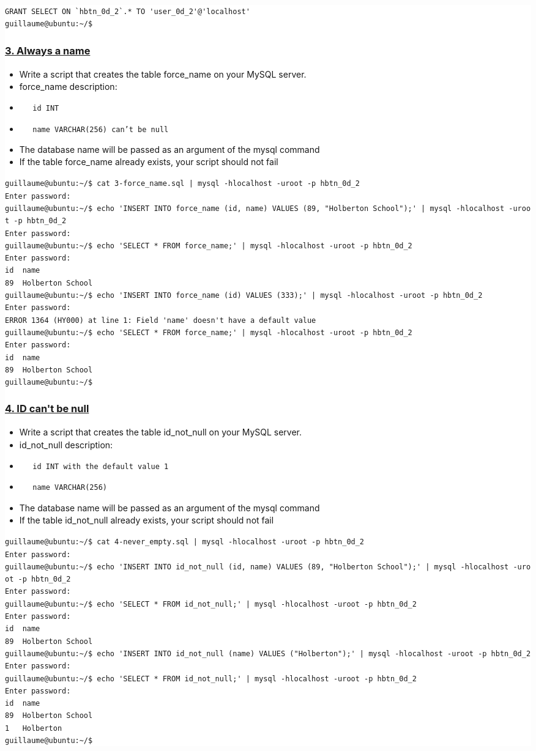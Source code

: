 ```
GRANT SELECT ON `hbtn_0d_2`.* TO 'user_0d_2'@'localhost'
guillaume@ubuntu:~/$ 
```

### [3. Always a name](./3-force_name.sql)
* Write a script that creates the table force_name on your MySQL server.
*    force_name description:
*        id INT
*        name VARCHAR(256) can’t be null
*    The database name will be passed as an argument of the mysql command
*    If the table force_name already exists, your script should not fail
```
guillaume@ubuntu:~/$ cat 3-force_name.sql | mysql -hlocalhost -uroot -p hbtn_0d_2
Enter password: 
guillaume@ubuntu:~/$ echo 'INSERT INTO force_name (id, name) VALUES (89, "Holberton School");' | mysql -hlocalhost -uroot -p hbtn_0d_2
Enter password: 
guillaume@ubuntu:~/$ echo 'SELECT * FROM force_name;' | mysql -hlocalhost -uroot -p hbtn_0d_2
Enter password: 
id  name
89  Holberton School
guillaume@ubuntu:~/$ echo 'INSERT INTO force_name (id) VALUES (333);' | mysql -hlocalhost -uroot -p hbtn_0d_2
Enter password: 
ERROR 1364 (HY000) at line 1: Field 'name' doesn't have a default value
guillaume@ubuntu:~/$ echo 'SELECT * FROM force_name;' | mysql -hlocalhost -uroot -p hbtn_0d_2
Enter password: 
id  name
89  Holberton School
guillaume@ubuntu:~/$ 
```

### [4. ID can't be null](./4-never_empty.sql)
* Write a script that creates the table id_not_null on your MySQL server.
*    id_not_null description:
*        id INT with the default value 1
*        name VARCHAR(256)
*    The database name will be passed as an argument of the mysql command
*    If the table id_not_null already exists, your script should not fail
```
guillaume@ubuntu:~/$ cat 4-never_empty.sql | mysql -hlocalhost -uroot -p hbtn_0d_2
Enter password: 
guillaume@ubuntu:~/$ echo 'INSERT INTO id_not_null (id, name) VALUES (89, "Holberton School");' | mysql -hlocalhost -uroot -p hbtn_0d_2
Enter password: 
guillaume@ubuntu:~/$ echo 'SELECT * FROM id_not_null;' | mysql -hlocalhost -uroot -p hbtn_0d_2
Enter password: 
id  name
89  Holberton School
guillaume@ubuntu:~/$ echo 'INSERT INTO id_not_null (name) VALUES ("Holberton");' | mysql -hlocalhost -uroot -p hbtn_0d_2
Enter password: 
guillaume@ubuntu:~/$ echo 'SELECT * FROM id_not_null;' | mysql -hlocalhost -uroot -p hbtn_0d_2
Enter password: 
id  name
89  Holberton School
1   Holberton
guillaume@ubuntu:~/$ 
```
